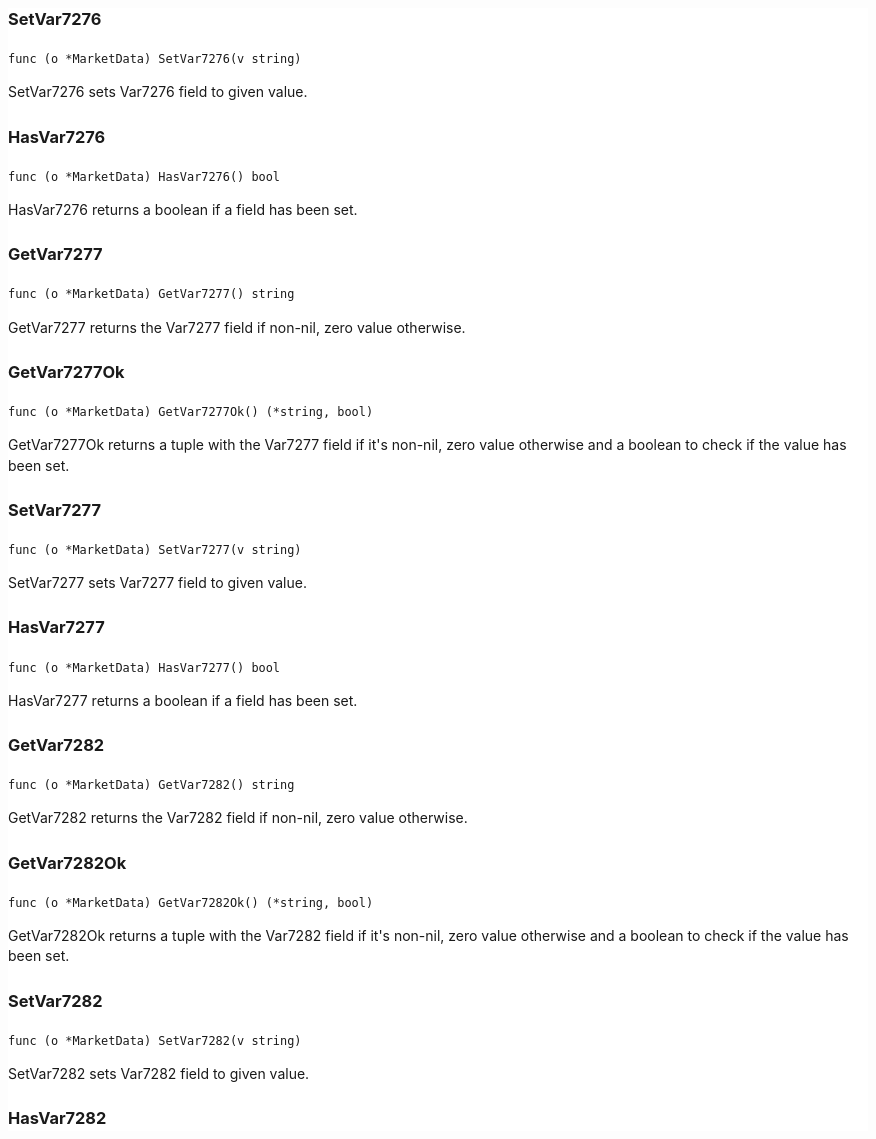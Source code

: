 ### SetVar7276

`func (o *MarketData) SetVar7276(v string)`

SetVar7276 sets Var7276 field to given value.

### HasVar7276

`func (o *MarketData) HasVar7276() bool`

HasVar7276 returns a boolean if a field has been set.

### GetVar7277

`func (o *MarketData) GetVar7277() string`

GetVar7277 returns the Var7277 field if non-nil, zero value otherwise.

### GetVar7277Ok

`func (o *MarketData) GetVar7277Ok() (*string, bool)`

GetVar7277Ok returns a tuple with the Var7277 field if it's non-nil, zero value otherwise
and a boolean to check if the value has been set.

### SetVar7277

`func (o *MarketData) SetVar7277(v string)`

SetVar7277 sets Var7277 field to given value.

### HasVar7277

`func (o *MarketData) HasVar7277() bool`

HasVar7277 returns a boolean if a field has been set.

### GetVar7282

`func (o *MarketData) GetVar7282() string`

GetVar7282 returns the Var7282 field if non-nil, zero value otherwise.

### GetVar7282Ok

`func (o *MarketData) GetVar7282Ok() (*string, bool)`

GetVar7282Ok returns a tuple with the Var7282 field if it's non-nil, zero value otherwise
and a boolean to check if the value has been set.

### SetVar7282

`func (o *MarketData) SetVar7282(v string)`

SetVar7282 sets Var7282 field to given value.

### HasVar7282
